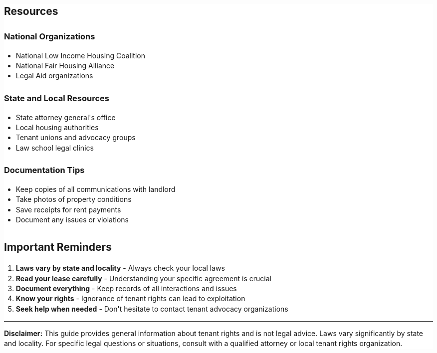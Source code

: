 ## Resources

### National Organizations
- National Low Income Housing Coalition
- National Fair Housing Alliance
- Legal Aid organizations

### State and Local Resources
- State attorney general's office
- Local housing authorities
- Tenant unions and advocacy groups
- Law school legal clinics

### Documentation Tips
- Keep copies of all communications with landlord
- Take photos of property conditions
- Save receipts for rent payments
- Document any issues or violations

## Important Reminders

1. **Laws vary by state and locality** - Always check your local laws
2. **Read your lease carefully** - Understanding your specific agreement is crucial
3. **Document everything** - Keep records of all interactions and issues
4. **Know your rights** - Ignorance of tenant rights can lead to exploitation
5. **Seek help when needed** - Don't hesitate to contact tenant advocacy organizations

---

**Disclaimer:** This guide provides general information about tenant rights and is not legal advice. Laws vary significantly by state and locality. For specific legal questions or situations, consult with a qualified attorney or local tenant rights organization.
